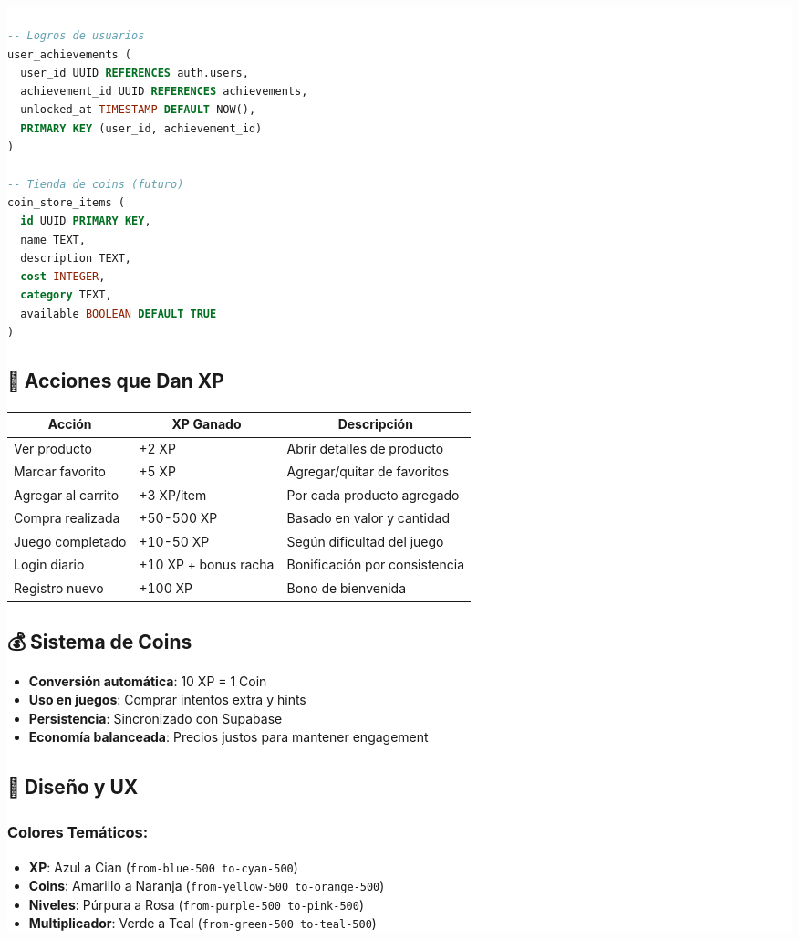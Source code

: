 ```sql

-- Logros de usuarios
user_achievements (
  user_id UUID REFERENCES auth.users,
  achievement_id UUID REFERENCES achievements,
  unlocked_at TIMESTAMP DEFAULT NOW(),
  PRIMARY KEY (user_id, achievement_id)
)

-- Tienda de coins (futuro)
coin_store_items (
  id UUID PRIMARY KEY,
  name TEXT,
  description TEXT,
  cost INTEGER,
  category TEXT,
  available BOOLEAN DEFAULT TRUE
)
```

## 🎯 Acciones que Dan XP

| Acción | XP Ganado | Descripción |
|--------|-----------|-------------|
| Ver producto | +2 XP | Abrir detalles de producto |
| Marcar favorito | +5 XP | Agregar/quitar de favoritos |
| Agregar al carrito | +3 XP/item | Por cada producto agregado |
| Compra realizada | +50-500 XP | Basado en valor y cantidad |
| Juego completado | +10-50 XP | Según dificultad del juego |
| Login diario | +10 XP + bonus racha | Bonificación por consistencia |
| Registro nuevo | +100 XP | Bono de bienvenida |

## 💰 Sistema de Coins

- **Conversión automática**: 10 XP = 1 Coin
- **Uso en juegos**: Comprar intentos extra y hints
- **Persistencia**: Sincronizado con Supabase
- **Economía balanceada**: Precios justos para mantener engagement

## 🎨 Diseño y UX

### Colores Temáticos:
- **XP**: Azul a Cian (`from-blue-500 to-cyan-500`)
- **Coins**: Amarillo a Naranja (`from-yellow-500 to-orange-500`)
- **Niveles**: Púrpura a Rosa (`from-purple-500 to-pink-500`)
- **Multiplicador**: Verde a Teal (`from-green-500 to-teal-500`)
